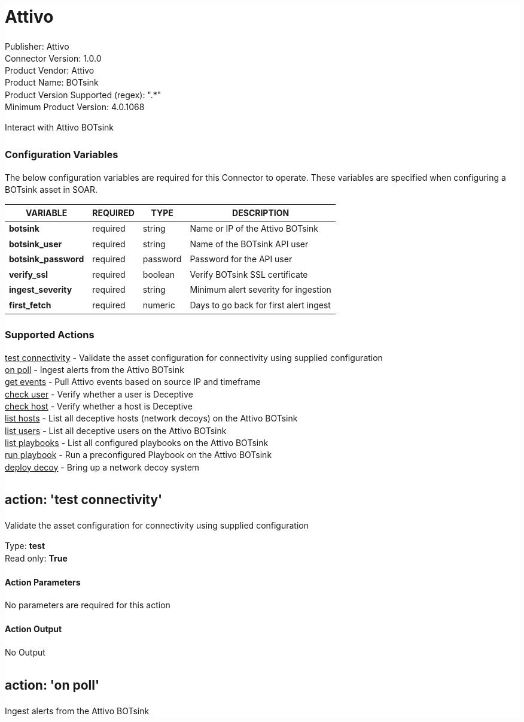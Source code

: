 [comment]: # "Auto-generated SOAR connector documentation"
# Attivo

Publisher: Attivo  
Connector Version: 1\.0\.0  
Product Vendor: Attivo  
Product Name: BOTsink  
Product Version Supported (regex): "\.\*"  
Minimum Product Version: 4\.0\.1068  

Interact with Attivo BOTsink

### Configuration Variables
The below configuration variables are required for this Connector to operate.  These variables are specified when configuring a BOTsink asset in SOAR.

VARIABLE | REQUIRED | TYPE | DESCRIPTION
-------- | -------- | ---- | -----------
**botsink** |  required  | string | Name or IP of the Attivo BOTsink
**botsink\_user** |  required  | string | Name of the BOTsink API user
**botsink\_password** |  required  | password | Password for the API user
**verify\_ssl** |  required  | boolean | Verify BOTsink SSL certificate
**ingest\_severity** |  required  | string | Minimum alert severity for ingestion
**first\_fetch** |  required  | numeric | Days to go back for first alert ingest

### Supported Actions  
[test connectivity](#action-test-connectivity) - Validate the asset configuration for connectivity using supplied configuration  
[on poll](#action-on-poll) - Ingest alerts from the Attivo BOTsink  
[get events](#action-get-events) - Pull Attivo events based on source IP and timeframe  
[check user](#action-check-user) - Verify whether a user is Deceptive  
[check host](#action-check-host) - Verify whether a host is Deceptive  
[list hosts](#action-list-hosts) - List all deceptive hosts \(network decoys\) on the Attivo BOTsink  
[list users](#action-list-users) - List all deceptive users on the Attivo BOTsink  
[list playbooks](#action-list-playbooks) - List all configured playbooks on the Attivo BOTsink  
[run playbook](#action-run-playbook) - Run a preconfigured Playbook on the Attivo BOTsink  
[deploy decoy](#action-deploy-decoy) - Bring up a network decoy system  

## action: 'test connectivity'
Validate the asset configuration for connectivity using supplied configuration

Type: **test**  
Read only: **True**

#### Action Parameters
No parameters are required for this action

#### Action Output
No Output  

## action: 'on poll'
Ingest alerts from the Attivo BOTsink
